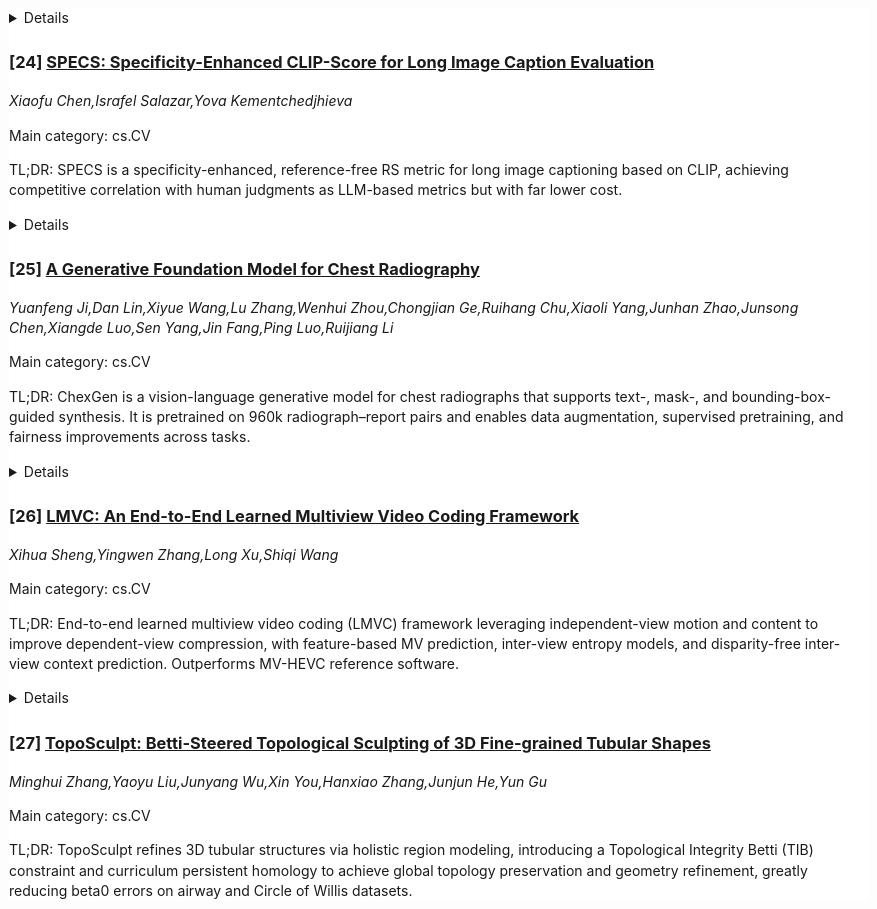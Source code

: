 
<details><summary>Details</summary></details>


### [24] [SPECS: Specificity-Enhanced CLIP-Score for Long Image Caption Evaluation](https://arxiv.org/abs/2509.03897)
*Xiaofu Chen,Israfel Salazar,Yova Kementchedjhieva*

Main category: cs.CV

TL;DR: SPECS is a specificity-enhanced, reference-free RS metric for long image captioning based on CLIP, achieving competitive correlation with human judgments as LLM-based metrics but with far lower cost.


<details><summary>Details</summary></details>


### [25] [A Generative Foundation Model for Chest Radiography](https://arxiv.org/abs/2509.03903)
*Yuanfeng Ji,Dan Lin,Xiyue Wang,Lu Zhang,Wenhui Zhou,Chongjian Ge,Ruihang Chu,Xiaoli Yang,Junhan Zhao,Junsong Chen,Xiangde Luo,Sen Yang,Jin Fang,Ping Luo,Ruijiang Li*

Main category: cs.CV

TL;DR: ChexGen is a vision-language generative model for chest radiographs that supports text-, mask-, and bounding-box-guided synthesis. It is pretrained on 960k radiograph–report pairs and enables data augmentation, supervised pretraining, and fairness improvements across tasks.


<details><summary>Details</summary></details>


### [26] [LMVC: An End-to-End Learned Multiview Video Coding Framework](https://arxiv.org/abs/2509.03922)
*Xihua Sheng,Yingwen Zhang,Long Xu,Shiqi Wang*

Main category: cs.CV

TL;DR: End-to-end learned multiview video coding (LMVC) framework leveraging independent-view motion and content to improve dependent-view compression, with feature-based MV prediction, inter-view entropy models, and disparity-free inter-view context prediction. Outperforms MV-HEVC reference software.


<details><summary>Details</summary></details>


### [27] [TopoSculpt: Betti-Steered Topological Sculpting of 3D Fine-grained Tubular Shapes](https://arxiv.org/abs/2509.03938)
*Minghui Zhang,Yaoyu Liu,Junyang Wu,Xin You,Hanxiao Zhang,Junjun He,Yun Gu*

Main category: cs.CV

TL;DR: TopoSculpt refines 3D tubular structures via holistic region modeling, introducing a Topological Integrity Betti (TIB) constraint and curriculum persistent homology to achieve global topology preservation and geometry refinement, greatly reducing beta0 errors on airway and Circle of Willis datasets.
